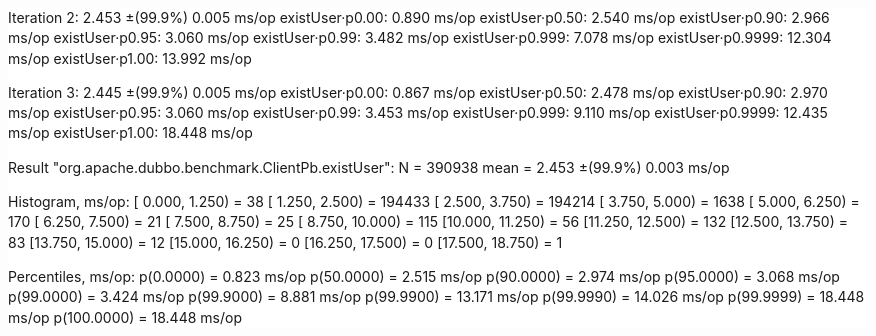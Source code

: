 Iteration   2: 2.453 ±(99.9%) 0.005 ms/op
                 existUser·p0.00:   0.890 ms/op
                 existUser·p0.50:   2.540 ms/op
                 existUser·p0.90:   2.966 ms/op
                 existUser·p0.95:   3.060 ms/op
                 existUser·p0.99:   3.482 ms/op
                 existUser·p0.999:  7.078 ms/op
                 existUser·p0.9999: 12.304 ms/op
                 existUser·p1.00:   13.992 ms/op

Iteration   3: 2.445 ±(99.9%) 0.005 ms/op
                 existUser·p0.00:   0.867 ms/op
                 existUser·p0.50:   2.478 ms/op
                 existUser·p0.90:   2.970 ms/op
                 existUser·p0.95:   3.060 ms/op
                 existUser·p0.99:   3.453 ms/op
                 existUser·p0.999:  9.110 ms/op
                 existUser·p0.9999: 12.435 ms/op
                 existUser·p1.00:   18.448 ms/op



Result "org.apache.dubbo.benchmark.ClientPb.existUser":
  N = 390938
  mean =      2.453 ±(99.9%) 0.003 ms/op

  Histogram, ms/op:
    [ 0.000,  1.250) = 38 
    [ 1.250,  2.500) = 194433 
    [ 2.500,  3.750) = 194214 
    [ 3.750,  5.000) = 1638 
    [ 5.000,  6.250) = 170 
    [ 6.250,  7.500) = 21 
    [ 7.500,  8.750) = 25 
    [ 8.750, 10.000) = 115 
    [10.000, 11.250) = 56 
    [11.250, 12.500) = 132 
    [12.500, 13.750) = 83 
    [13.750, 15.000) = 12 
    [15.000, 16.250) = 0 
    [16.250, 17.500) = 0 
    [17.500, 18.750) = 1 

  Percentiles, ms/op:
      p(0.0000) =      0.823 ms/op
     p(50.0000) =      2.515 ms/op
     p(90.0000) =      2.974 ms/op
     p(95.0000) =      3.068 ms/op
     p(99.0000) =      3.424 ms/op
     p(99.9000) =      8.881 ms/op
     p(99.9900) =     13.171 ms/op
     p(99.9990) =     14.026 ms/op
     p(99.9999) =     18.448 ms/op
    p(100.0000) =     18.448 ms/op

